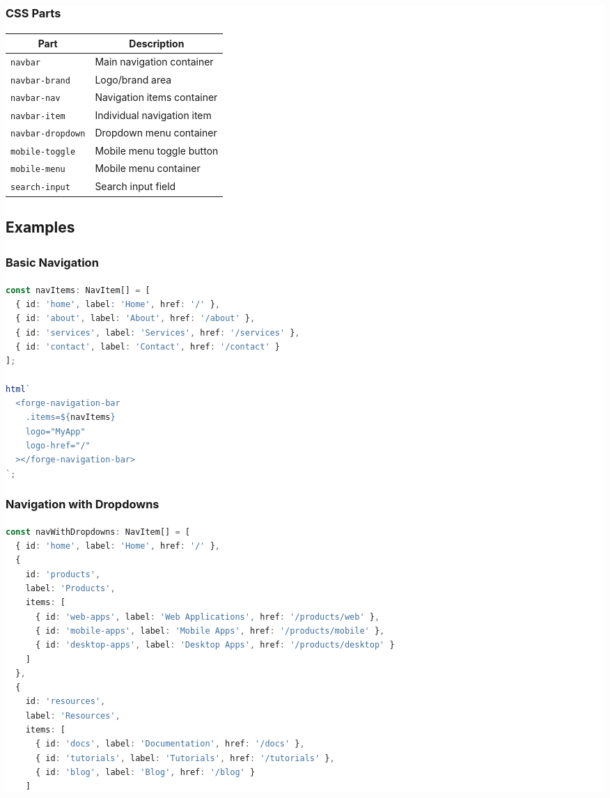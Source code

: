 ```css
```

### CSS Parts

| Part | Description |
|------|-------------|
| `navbar` | Main navigation container |
| `navbar-brand` | Logo/brand area |
| `navbar-nav` | Navigation items container |
| `navbar-item` | Individual navigation item |
| `navbar-dropdown` | Dropdown menu container |
| `mobile-toggle` | Mobile menu toggle button |
| `mobile-menu` | Mobile menu container |
| `search-input` | Search input field |

## Examples

### Basic Navigation

```typescript
const navItems: NavItem[] = [
  { id: 'home', label: 'Home', href: '/' },
  { id: 'about', label: 'About', href: '/about' },
  { id: 'services', label: 'Services', href: '/services' },
  { id: 'contact', label: 'Contact', href: '/contact' }
];

html`
  <forge-navigation-bar 
    .items=${navItems}
    logo="MyApp"
    logo-href="/"
  ></forge-navigation-bar>
`;
```

### Navigation with Dropdowns

```typescript
const navWithDropdowns: NavItem[] = [
  { id: 'home', label: 'Home', href: '/' },
  {
    id: 'products',
    label: 'Products',
    items: [
      { id: 'web-apps', label: 'Web Applications', href: '/products/web' },
      { id: 'mobile-apps', label: 'Mobile Apps', href: '/products/mobile' },
      { id: 'desktop-apps', label: 'Desktop Apps', href: '/products/desktop' }
    ]
  },
  {
    id: 'resources',
    label: 'Resources',
    items: [
      { id: 'docs', label: 'Documentation', href: '/docs' },
      { id: 'tutorials', label: 'Tutorials', href: '/tutorials' },
      { id: 'blog', label: 'Blog', href: '/blog' }
    ]
```